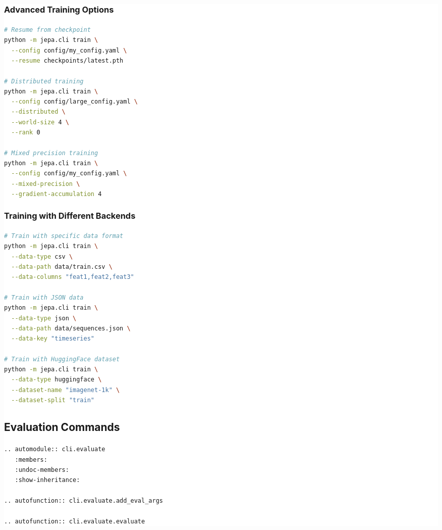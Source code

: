 ### Advanced Training Options

```bash
# Resume from checkpoint
python -m jepa.cli train \
  --config config/my_config.yaml \
  --resume checkpoints/latest.pth

# Distributed training
python -m jepa.cli train \
  --config config/large_config.yaml \
  --distributed \
  --world-size 4 \
  --rank 0

# Mixed precision training
python -m jepa.cli train \
  --config config/my_config.yaml \
  --mixed-precision \
  --gradient-accumulation 4
```

### Training with Different Backends

```bash
# Train with specific data format
python -m jepa.cli train \
  --data-type csv \
  --data-path data/train.csv \
  --data-columns "feat1,feat2,feat3"

# Train with JSON data
python -m jepa.cli train \
  --data-type json \
  --data-path data/sequences.json \
  --data-key "timeseries"

# Train with HuggingFace dataset
python -m jepa.cli train \
  --data-type huggingface \
  --dataset-name "imagenet-1k" \
  --dataset-split "train"
```

## Evaluation Commands

```{eval-rst}
.. automodule:: cli.evaluate
   :members:
   :undoc-members:
   :show-inheritance:

.. autofunction:: cli.evaluate.add_eval_args

.. autofunction:: cli.evaluate.evaluate
```

